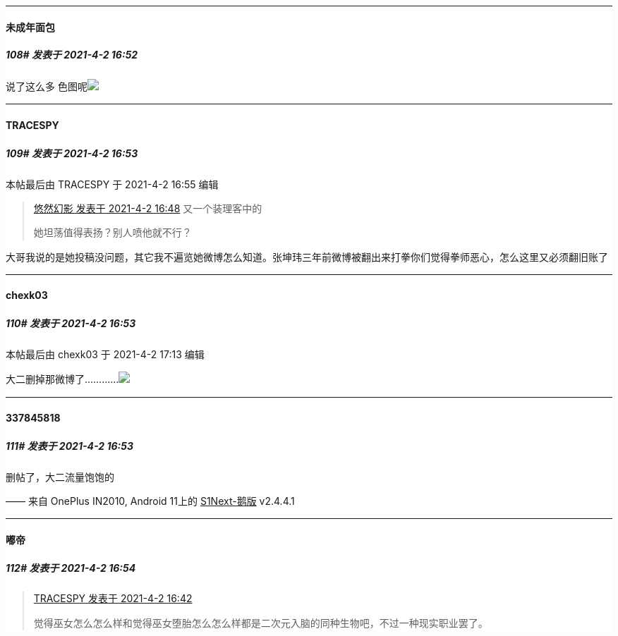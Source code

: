 
-----

####  未成年面包  
##### 108#       发表于 2021-4-2 16:52


说了这么多 色图呢<img src="https://static.saraba1st.com/image/smiley/face2017/037.png" referrerpolicy="no-referrer">


-----

####  TRACESPY  
##### 109#       发表于 2021-4-2 16:53


 本帖最后由 TRACESPY 于 2021-4-2 16:55 编辑 
<blockquote><a href="httphttps://bbs.saraba1st.com/2b/forum.php?mod=redirect&amp;goto=findpost&amp;pid=50812371&amp;ptid=1996789" target="_blank">悠然幻影 发表于 2021-4-2 16:48</a>
又一个装理客中的


她坦荡值得表扬？别人喷他就不行？</blockquote>
大哥我说的是她投稿没问题，其它我不遍览她微博怎么知道。张坤玮三年前微博被翻出来打拳你们觉得拳师恶心，怎么这里又必须翻旧账了


-----

####  chexk03  
##### 110#       发表于 2021-4-2 16:53


 本帖最后由 chexk03 于 2021-4-2 17:13 编辑 

大二删掉那微博了…………<img src="https://images2.imgbox.com/49/ef/2fw9fN88_o.jpg" referrerpolicy="no-referrer">


-----

####  337845818  
##### 111#       发表于 2021-4-2 16:53


删帖了，大二流量饱饱的

—— 来自 OnePlus IN2010, Android 11上的 [S1Next-鹅版](https://github.com/ykrank/S1-Next/releases) v2.4.4.1


-----

####  嘟帝  
##### 112#       发表于 2021-4-2 16:54


<blockquote><a href="httphttps://bbs.saraba1st.com/2b/forum.php?mod=redirect&amp;goto=findpost&amp;pid=50812304&amp;ptid=1996789" target="_blank">TRACESPY 发表于 2021-4-2 16:42</a>

觉得巫女怎么怎么样和觉得巫女堕胎怎么怎么样都是二次元入脑的同种生物吧，不过一种现实职业罢了。
